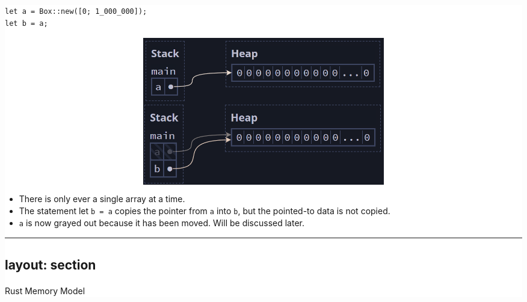 ```rust{all|1|2}
let a = Box::new([0; 1_000_000]);
let b = a;

```

<div class="image-row">
  <img style="width: 400px; display: block; margin: 0 auto;" v-click="['1', '2']" src="/img/4-understanding-ownership/4-1-what-is-ownership/3-1.png" alt="Image 1">
  <img style="width: 400px; display: block; margin: 0 auto;" v-click="2" src="/img/4-understanding-ownership/4-1-what-is-ownership/3-2.png" alt="Image 3">
</div>

<v-clicks>

- There is only ever a single array at a time.
- The statement let `b = a` copies the pointer from `a` into `b`, but the pointed-to data is not copied.
- `a` is now grayed out because it has been moved. Will be discussed later.

</v-clicks>

---
layout: section
---
 
<div color="#787878">

Rust Memory Model

</div>
